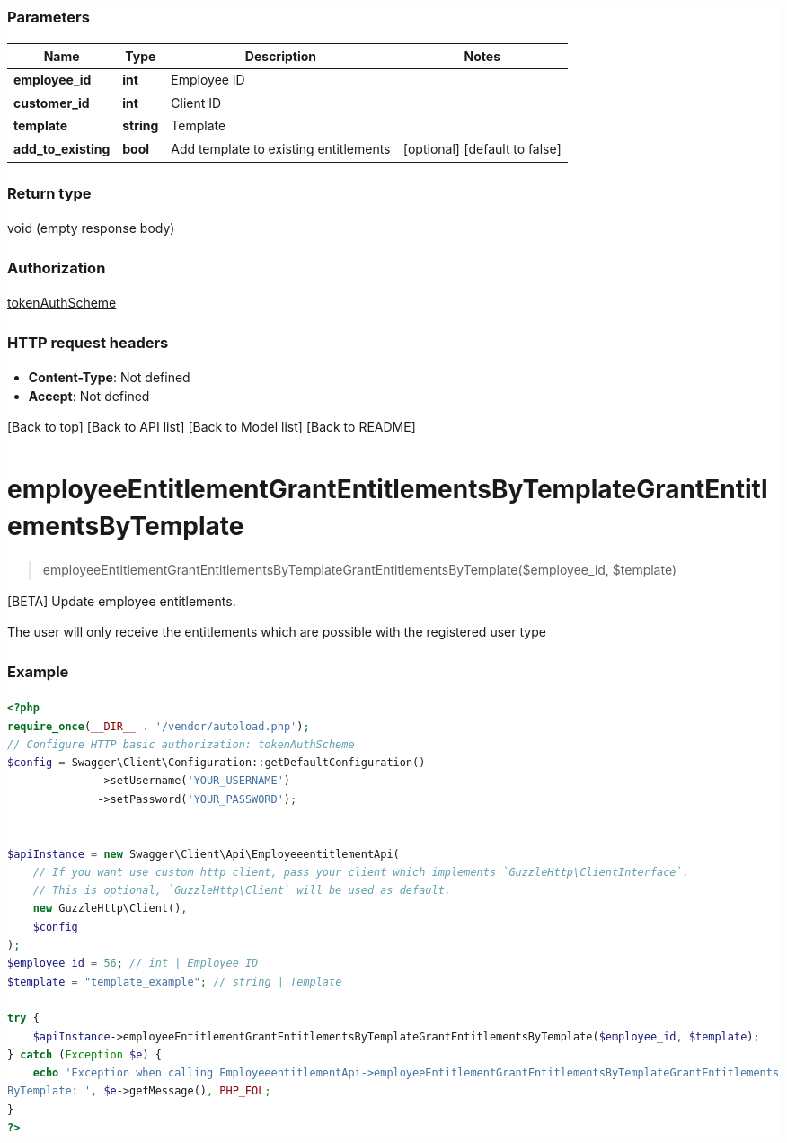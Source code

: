 ### Parameters

Name | Type | Description  | Notes
------------- | ------------- | ------------- | -------------
 **employee_id** | **int**| Employee ID |
 **customer_id** | **int**| Client ID |
 **template** | **string**| Template |
 **add_to_existing** | **bool**| Add template to existing entitlements | [optional] [default to false]

### Return type

void (empty response body)

### Authorization

[tokenAuthScheme](../../README.md#tokenAuthScheme)

### HTTP request headers

 - **Content-Type**: Not defined
 - **Accept**: Not defined

[[Back to top]](#) [[Back to API list]](../../README.md#documentation-for-api-endpoints) [[Back to Model list]](../../README.md#documentation-for-models) [[Back to README]](../../README.md)

# **employeeEntitlementGrantEntitlementsByTemplateGrantEntitlementsByTemplate**
> employeeEntitlementGrantEntitlementsByTemplateGrantEntitlementsByTemplate($employee_id, $template)

[BETA] Update employee entitlements.

The user will only receive the entitlements which are possible with the registered user type

### Example
```php
<?php
require_once(__DIR__ . '/vendor/autoload.php');
// Configure HTTP basic authorization: tokenAuthScheme
$config = Swagger\Client\Configuration::getDefaultConfiguration()
              ->setUsername('YOUR_USERNAME')
              ->setPassword('YOUR_PASSWORD');


$apiInstance = new Swagger\Client\Api\EmployeeentitlementApi(
    // If you want use custom http client, pass your client which implements `GuzzleHttp\ClientInterface`.
    // This is optional, `GuzzleHttp\Client` will be used as default.
    new GuzzleHttp\Client(),
    $config
);
$employee_id = 56; // int | Employee ID
$template = "template_example"; // string | Template

try {
    $apiInstance->employeeEntitlementGrantEntitlementsByTemplateGrantEntitlementsByTemplate($employee_id, $template);
} catch (Exception $e) {
    echo 'Exception when calling EmployeeentitlementApi->employeeEntitlementGrantEntitlementsByTemplateGrantEntitlementsByTemplate: ', $e->getMessage(), PHP_EOL;
}
?>
```
